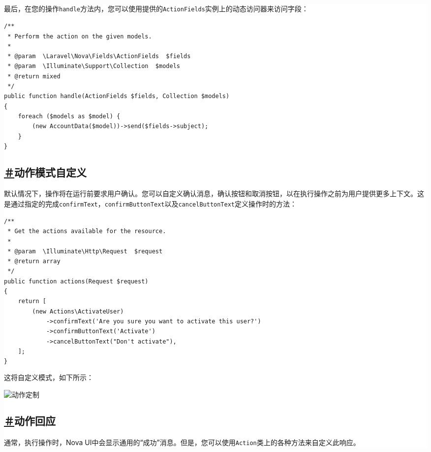 最后，在您的操作`handle`方法内，您可以使用提供的`ActionFields`实例上的动态访问器来访问字段：

```
/**
 * Perform the action on the given models.
 *
 * @param  \Laravel\Nova\Fields\ActionFields  $fields
 * @param  \Illuminate\Support\Collection  $models
 * @return mixed
 */
public function handle(ActionFields $fields, Collection $models)
{
    foreach ($models as $model) {
        (new AccountData($model))->send($fields->subject);
    }
}

```

## [＃](https://nova.laravel.com/docs/2.0/actions/defining-actions.html#action-modal-customization)动作模式自定义

默认情况下，操作将在运行前要求用户确认。您可以自定义确认消息，确认按钮和取消按钮，以在执行操作之前为用户提供更多上下文。这是通过指定的完成`confirmText`，`confirmButtonText`以及`cancelButtonText`定义操作时的方法：

```
/**
 * Get the actions available for the resource.
 *
 * @param  \Illuminate\Http\Request  $request
 * @return array
 */
public function actions(Request $request)
{
    return [
        (new Actions\ActivateUser)
            ->confirmText('Are you sure you want to activate this user?')
            ->confirmButtonText('Activate')
            ->cancelButtonText("Don't activate"),
    ];
}

```

这将自定义模式，如下所示：

![动作定制](https://nova.laravel.com/docs/assets/img/action-customization.52d158fd.png)

## [＃](https://nova.laravel.com/docs/2.0/actions/defining-actions.html#action-responses)动作回应

通常，执行操作时，Nova UI中会显示通用的“成功”消息。但是，您可以使用`Action`类上的各种方法来自定义此响应。
